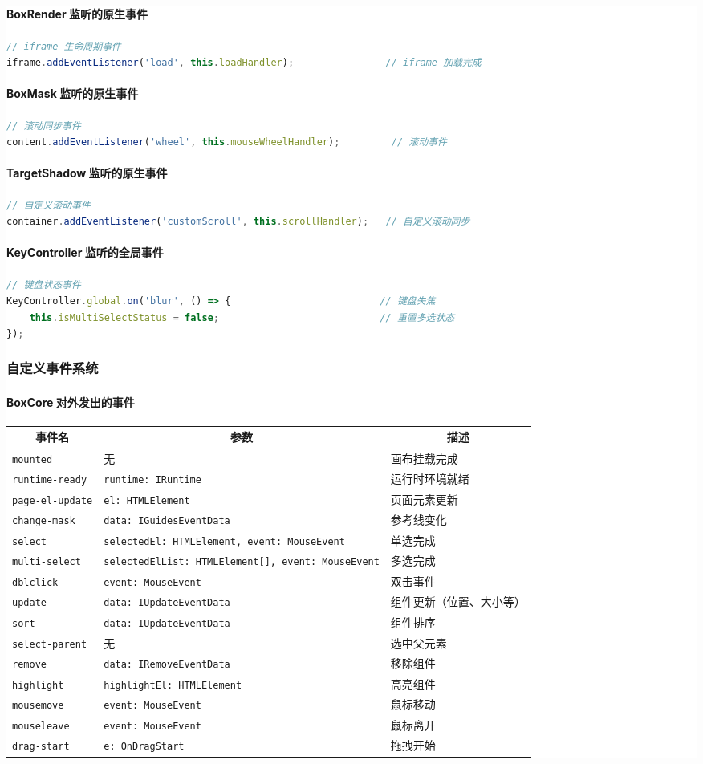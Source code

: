 #### BoxRender 监听的原生事件

```typescript
// iframe 生命周期事件
iframe.addEventListener('load', this.loadHandler);                // iframe 加载完成
```

#### BoxMask 监听的原生事件

```typescript
// 滚动同步事件
content.addEventListener('wheel', this.mouseWheelHandler);         // 滚动事件
```

#### TargetShadow 监听的原生事件

```typescript
// 自定义滚动事件
container.addEventListener('customScroll', this.scrollHandler);   // 自定义滚动同步
```

#### KeyController 监听的全局事件

```typescript
// 键盘状态事件
KeyController.global.on('blur', () => {                          // 键盘失焦
    this.isMultiSelectStatus = false;                            // 重置多选状态
});
```

### 自定义事件系统

#### BoxCore 对外发出的事件

| 事件名 | 参数 | 描述 |
|-------|------|------|
| `mounted` | 无 | 画布挂载完成 |
| `runtime-ready` | `runtime: IRuntime` | 运行时环境就绪 |
| `page-el-update` | `el: HTMLElement` | 页面元素更新 |
| `change-mask` | `data: IGuidesEventData` | 参考线变化 |
| `select` | `selectedEl: HTMLElement, event: MouseEvent` | 单选完成 |
| `multi-select` | `selectedElList: HTMLElement[], event: MouseEvent` | 多选完成 |
| `dblclick` | `event: MouseEvent` | 双击事件 |
| `update` | `data: IUpdateEventData` | 组件更新（位置、大小等） |
| `sort` | `data: IUpdateEventData` | 组件排序 |
| `select-parent` | 无 | 选中父元素 |
| `remove` | `data: IRemoveEventData` | 移除组件 |
| `highlight` | `highlightEl: HTMLElement` | 高亮组件 |
| `mousemove` | `event: MouseEvent` | 鼠标移动 |
| `mouseleave` | `event: MouseEvent` | 鼠标离开 |
| `drag-start` | `e: OnDragStart` | 拖拽开始 |
